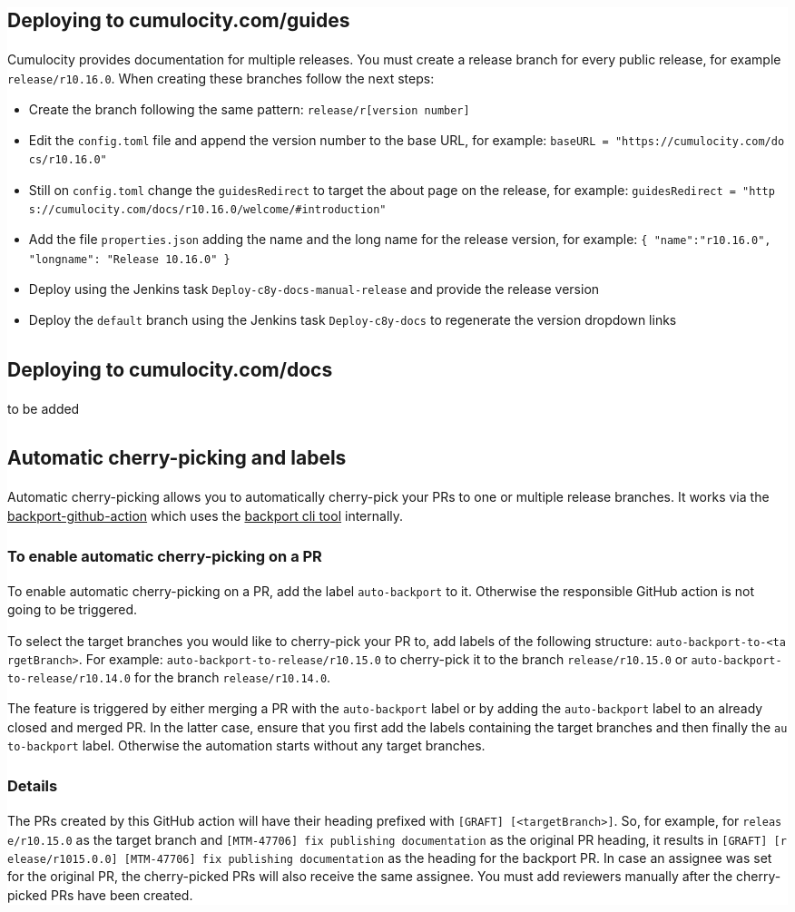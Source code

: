 ## Deploying to cumulocity.com/guides

Cumulocity provides documentation for multiple releases. You must create a release branch for every public release, for example `release/r10.16.0`. When creating these branches follow the next steps:
- Create the branch following the same pattern: `release/r[version number]`

- Edit the `config.toml` file and append the version number to the base URL, for example: `baseURL = "https://cumulocity.com/docs/r10.16.0"`
- Still on `config.toml` change the `guidesRedirect` to target the about page on the release, for example: `guidesRedirect = "https://cumulocity.com/docs/r10.16.0/welcome/#introduction"`
- Add the file `properties.json` adding the name and the long name for the release version, for example: ```{
  "name":"r10.16.0",
  "longname": "Release 10.16.0"
}```
- Deploy using the Jenkins task `Deploy-c8y-docs-manual-release` and provide the release version
- Deploy the `default` branch using the Jenkins task `Deploy-c8y-docs`  to regenerate the version dropdown links

## Deploying to cumulocity.com/docs

to be added

## Automatic cherry-picking and labels

Automatic cherry-picking allows you to automatically cherry-pick your PRs to one or multiple release branches.
It works via the [backport-github-action](https://github.com/sqren/backport-github-action) which uses the [backport cli tool](https://github.com/sqren/backport) internally.

### To enable automatic cherry-picking on a PR

To enable automatic cherry-picking on a PR, add the label `auto-backport` to it.
Otherwise the responsible GitHub action is not going to be triggered.

To select the target branches you would like to cherry-pick your PR to, add labels of the following structure: `auto-backport-to-<targetBranch>`.
For example: `auto-backport-to-release/r10.15.0` to cherry-pick it to the branch `release/r10.15.0` or `auto-backport-to-release/r10.14.0` for the branch `release/r10.14.0`.

The feature is triggered by either merging a PR with the `auto-backport` label or by adding the `auto-backport` label to an already closed and merged PR.
In the latter case, ensure that you first add the labels containing the target branches and then finally the `auto-backport` label.
Otherwise the automation starts without any target branches.

### Details

The PRs created by this GitHub action will have their heading prefixed with `[GRAFT] [<targetBranch>]`. So, for example, for `release/r10.15.0` as the target branch and `[MTM-47706] fix publishing documentation` as the original PR heading, it results in  `[GRAFT] [release/r1015.0.0] [MTM-47706] fix publishing documentation` as the heading for the backport PR.
In case an assignee was set for the original PR, the cherry-picked PRs will also receive the same assignee. You must add reviewers manually after the cherry-picked PRs have been created.
